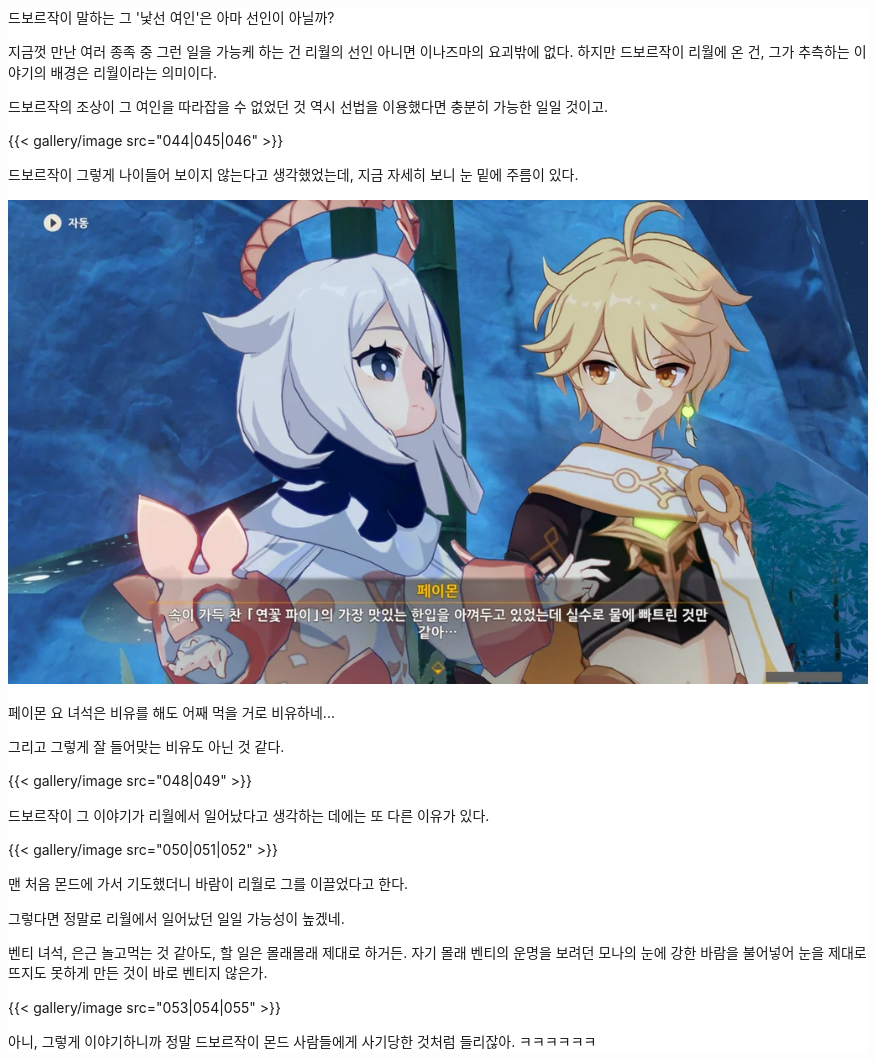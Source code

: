 드보르작이 말하는 그 '낯선 여인'은 아마 선인이 아닐까?

지금껏 만난 여러 종족 중 그런 일을 가능케 하는 건 리월의 선인 아니면 이나즈마의 요괴밖에 없다. 하지만 드보르작이 리월에 온 건, 그가 추측하는 이야기의 배경은 리월이라는 의미이다.

드보르작의 조상이 그 여인을 따라잡을 수 없었던 것 역시 선법을 이용했다면 충분히 가능한 일일 것이고.

{{< gallery/image src="044|045|046" >}}

드보르작이 그렇게 나이들어 보이지 않는다고 생각했었는데, 지금 자세히 보니 눈 밑에 주름이 있다.

![](047.webp)

페이몬 요 녀석은 비유를 해도 어째 먹을 거로 비유하네...

그리고 그렇게 잘 들어맞는 비유도 아닌 것 같다.

{{< gallery/image src="048|049" >}}

드보르작이 그 이야기가 리월에서 일어났다고 생각하는 데에는 또 다른 이유가 있다.

{{< gallery/image src="050|051|052" >}}

맨 처음 몬드에 가서 기도했더니 바람이 리월로 그를 이끌었다고 한다.

그렇다면 정말로 리월에서 일어났던 일일 가능성이 높겠네.

벤티 녀석, 은근 놀고먹는 것 같아도, 할 일은 몰래몰래 제대로 하거든. 자기 몰래 벤티의 운명을 보려던 모나의 눈에 강한 바람을 불어넣어 눈을 제대로 뜨지도 못하게 만든 것이 바로 벤티지 않은가.

{{< gallery/image src="053|054|055" >}}

아니, 그렇게 이야기하니까 정말 드보르작이 몬드 사람들에게 사기당한 것처럼 들리잖아. ㅋㅋㅋㅋㅋㅋ
